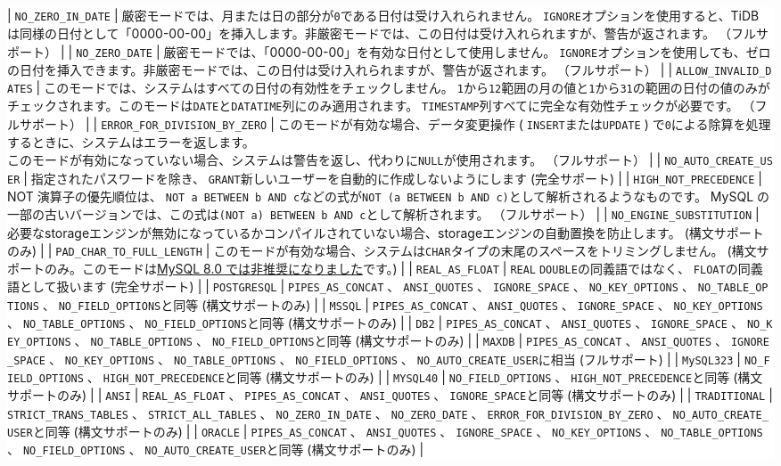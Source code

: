 | `NO_ZERO_IN_DATE`            | 厳密モードでは、月または日の部分が`0`である日付は受け入れられません。 `IGNORE`オプションを使用すると、TiDB は同様の日付として「0000-00-00」を挿入します。非厳密モードでは、この日付は受け入れられますが、警告が返されます。 （フルサポート）                                                                                                                                                 |
| `NO_ZERO_DATE`               | 厳密モードでは、「0000-00-00」を有効な日付として使用しません。 `IGNORE`オプションを使用しても、ゼロの日付を挿入できます。非厳密モードでは、この日付は受け入れられますが、警告が返されます。 （フルサポート）                                                                                                                                                                     |
| `ALLOW_INVALID_DATES`        | このモードでは、システムはすべての日付の有効性をチェックしません。 `1`から`12`範囲の月の値と`1`から`31`の範囲の日付の値のみがチェックされます。このモードは`DATE`と`DATATIME`列にのみ適用されます。 `TIMESTAMP`列すべてに完全な有効性チェックが必要です。 （フルサポート）                                                                                                                          |
| `ERROR_FOR_DIVISION_BY_ZERO` | このモードが有効な場合、データ変更操作 ( `INSERT`または`UPDATE` ) で`0`による除算を処理するときに、システムはエラーを返します。<br/>このモードが有効になっていない場合、システムは警告を返し、代わりに`NULL`が使用されます。 （フルサポート）                                                                                                                                            |
| `NO_AUTO_CREATE_USER`        | 指定されたパスワードを除き、 `GRANT`新しいユーザーを自動的に作成しないようにします (完全サポート)                                                                                                                                                                                                                               |
| `HIGH_NOT_PRECEDENCE`        | NOT 演算子の優先順位は、 `NOT a BETWEEN b AND c`などの式が`NOT (a BETWEEN b AND c)`として解析されるようなものです。 MySQL の一部の古いバージョンでは、この式は`(NOT a) BETWEEN b AND c`として解析されます。 （フルサポート）                                                                                                                            |
| `NO_ENGINE_SUBSTITUTION`     | 必要なstorageエンジンが無効になっているかコンパイルされていない場合、storageエンジンの自動置換を防止します。 (構文サポートのみ)                                                                                                                                                                                                             |
| `PAD_CHAR_TO_FULL_LENGTH`    | このモードが有効な場合、システムは`CHAR`タイプの末尾のスペースをトリミングしません。 (構文サポートのみ。このモードは[MySQL 8.0 では非推奨になりました](https://dev.mysql.com/doc/refman/8.0/en/sql-mode.html#sqlmode_pad_char_to_full_length)です。) |
| `REAL_AS_FLOAT`              | `REAL` `DOUBLE`の同義語ではなく、 `FLOAT`の同義語として扱います (完全サポート)                                                                                                                                                                                                                                 |
| `POSTGRESQL`                 | `PIPES_AS_CONCAT` 、 `ANSI_QUOTES` 、 `IGNORE_SPACE` 、 `NO_KEY_OPTIONS` 、 `NO_TABLE_OPTIONS` 、 `NO_FIELD_OPTIONS`と同等 (構文サポートのみ)                                                                                                                                                        |
| `MSSQL`                      | `PIPES_AS_CONCAT` 、 `ANSI_QUOTES` 、 `IGNORE_SPACE` 、 `NO_KEY_OPTIONS` 、 `NO_TABLE_OPTIONS` 、 `NO_FIELD_OPTIONS`と同等 (構文サポートのみ)                                                                                                                                                        |
| `DB2`                        | `PIPES_AS_CONCAT` 、 `ANSI_QUOTES` 、 `IGNORE_SPACE` 、 `NO_KEY_OPTIONS` 、 `NO_TABLE_OPTIONS` 、 `NO_FIELD_OPTIONS`と同等 (構文サポートのみ)                                                                                                                                                        |
| `MAXDB`                      | `PIPES_AS_CONCAT` 、 `ANSI_QUOTES` 、 `IGNORE_SPACE` 、 `NO_KEY_OPTIONS` 、 `NO_TABLE_OPTIONS` 、 `NO_FIELD_OPTIONS` 、 `NO_AUTO_CREATE_USER`に相当 (フルサポート)                                                                                                                                  |
| `MySQL323`                   | `NO_FIELD_OPTIONS` 、 `HIGH_NOT_PRECEDENCE`と同等 (構文サポートのみ)                                                                                                                                                                                                                             |
| `MYSQL40`                    | `NO_FIELD_OPTIONS` 、 `HIGH_NOT_PRECEDENCE`と同等 (構文サポートのみ)                                                                                                                                                                                                                             |
| `ANSI`                       | `REAL_AS_FLOAT` 、 `PIPES_AS_CONCAT` 、 `ANSI_QUOTES` 、 `IGNORE_SPACE`と同等 (構文サポートのみ)                                                                                                                                                                                                   |
| `TRADITIONAL`                | `STRICT_TRANS_TABLES` 、 `STRICT_ALL_TABLES` 、 `NO_ZERO_IN_DATE` 、 `NO_ZERO_DATE` 、 `ERROR_FOR_DIVISION_BY_ZERO` 、 `NO_AUTO_CREATE_USER`と同等 (構文サポートのみ)                                                                                                                                |
| `ORACLE`                     | `PIPES_AS_CONCAT` 、 `ANSI_QUOTES` 、 `IGNORE_SPACE` 、 `NO_KEY_OPTIONS` 、 `NO_TABLE_OPTIONS` 、 `NO_FIELD_OPTIONS` 、 `NO_AUTO_CREATE_USER`と同等 (構文サポートのみ)                                                                                                                                |
